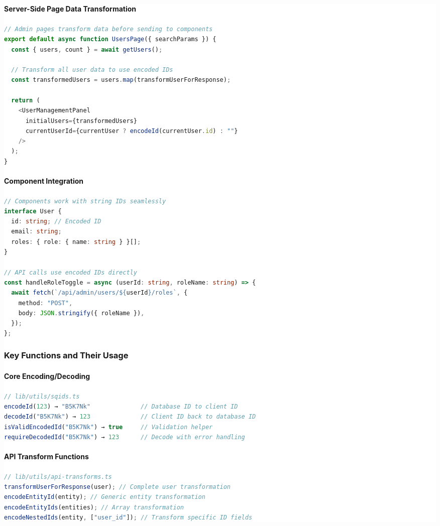 #### Server-Side Page Data Transformation

```typescript
// Admin pages transform data before sending to components
export default async function UsersPage({ searchParams }) {
  const { users, count } = await getUsers();

  // Transform all user data to use encoded IDs
  const transformedUsers = users.map(transformUserForResponse);

  return (
    <UserManagementPanel
      initialUsers={transformedUsers}
      currentUserId={currentUser ? encodeId(currentUser.id) : ""}
    />
  );
}
```

#### Component Integration

```typescript
// Components work with string IDs seamlessly
interface User {
  id: string; // Encoded ID
  email: string;
  roles: { role: { name: string } }[];
}

// API calls use encoded IDs directly
const handleRoleToggle = async (userId: string, roleName: string) => {
  await fetch(`/api/admin/users/${userId}/roles`, {
    method: "POST",
    body: JSON.stringify({ roleName }),
  });
};
```

### Key Functions and Their Usage

#### Core Encoding/Decoding

```typescript
// lib/utils/sqids.ts
encodeId(123) → "B5K7Nk"              // Database ID to client ID
decodeId("B5K7Nk") → 123              // Client ID back to database ID
isValidEncodedId("B5K7Nk") → true     // Validation helper
requireDecodedId("B5K7Nk") → 123      // Decode with error handling
```

#### API Transform Functions

```typescript
// lib/utils/api-transforms.ts
transformUserForResponse(user); // Complete user transformation
encodeEntityId(entity); // Generic entity transformation
encodeEntityIds(entities); // Array transformation
encodeNestedIds(entity, ["user_id"]); // Transform specific ID fields
```
